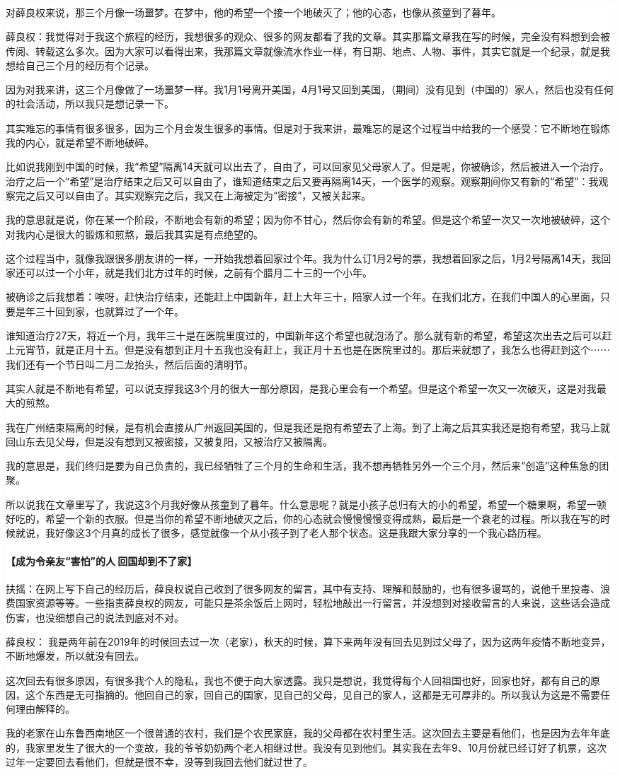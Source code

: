 </p>
<p>
 对薛良权来说，那三个月像一场噩梦。在梦中，他的希望一个接一个地破灭了；他的心态，也像从孩童到了暮年。
</p>
<p>
 薛良权：我觉得对于我这个旅程的经历，我想很多的观众、很多的网友都看了我的文章。其实那篇文章我在写的时候，完全没有料想到会被传阅、转载这么多次。因为大家可以看得出来，我那篇文章就像流水作业一样，有日期、地点、人物、事件，其实它就是一个纪录，就是我想给自己三个月的经历有个记录。
</p>
<p>
 因为对我来讲，这三个月像做了一场噩梦一样。我1月1号离开美国，4月1号又回到美国，（期间）没有见到（中国的）家人，然后也没有任何的社会活动，所以我只是想记录一下。
</p>
<p>
 其实难忘的事情有很多很多，因为三个月会发生很多的事情。但是对于我来讲，最难忘的是这个过程当中给我的一个感受：它不断地在锻炼我的内心，就是希望不断地破碎。
</p>
<p>
 比如说我刚到中国的时候，我“希望”隔离14天就可以出去了，自由了，可以回家见父母家人了。但是呢，你被确诊，然后被进入一个治疗。治疗之后一个“希望”是治疗结束之后又可以自由了，谁知道结束之后又要再隔离14天，一个医学的观察。观察期间你又有新的“希望”：我观察完之后又可以自由了。其实观察完之后，我又在上海被定为“密接”，又被关起来。
</p>
<p>
 我的意思就是说，你在某一个阶段，不断地会有新的希望；因为你不甘心，然后你会有新的希望。但是这个希望一次又一次地被破碎，这个对我内心是很大的锻炼和煎熬，最后我其实是有点绝望的。
</p>
<p>
 这个过程当中，就像我跟很多朋友讲的一样，一开始我想着回家过个年。我为什么订1月2号的票，我想着回家之后，1月2号隔离14天，我回家还可以过一个小年，就是我们北方过年的时候，之前有个腊月二十三的一个小年。
</p>
<p>
 被确诊之后我想着：唉呀，赶快治疗结束，还能赶上中国新年，赶上大年三十，陪家人过一个年。在我们北方，在我们中国人的心里面，只要是年三十回到家，也就算过了一个年。
</p>
<p>
 谁知道治疗27天，将近一个月，我年三十是在医院里度过的，中国新年这个希望也就泡汤了。那么就有新的希望，希望这次出去之后可以赶上元宵节，就是正月十五。但是没有想到正月十五我也没有赶上，我正月十五也是在医院里过的。那后来就想了，我怎么也得赶到这个⋯⋯我们还有一个节日叫二月二龙抬头，然后后面的清明节。
</p>
<p>
 其实人就是不断地有希望，可以说支撑我这3个月的很大一部分原因，是我心里会有一个希望。但是这个希望一次又一次破灭，这是对我最大的煎熬。
</p>
<p>
 我在广州结束隔离的时候，是有机会直接从广州返回美国的，但是我还是抱有希望去了上海。到了上海之后其实我还是抱有希望，我马上就回山东去见父母，但是没有想到又被密接，又被复阳，又被治疗又被隔离。
</p>
<p>
 我的意思是，我们终归是要为自己负责的，我已经牺牲了三个月的生命和生活，我不想再牺牲另外一个三个月，然后来“创造”这种焦急的团聚。
</p>
<p>
 所以说我在文章里写了，我说这3个月我好像从孩童到了暮年。什么意思呢？就是小孩子总归有大的小的希望，希望一个糖果啊，希望一顿好吃的，希望一个新的衣服。但是当你的希望不断地破灭之后，你的心态就会慢慢慢慢变得成熟，最后是一个衰老的过程。所以我在写的时候就说，我好像这3个月真的成长了很多，感觉就像一个从小孩子到了老人那个状态。这是我跟大家分享的一个我心路历程。
</p>
<h4>
 【成为令亲友“害怕”的人 回国却到不了家】
</h4>
<p>
 扶摇：在网上写下自己的经历后，薛良权说自己收到了很多网友的留言，其中有支持、理解和鼓励的，也有很多谩骂的，说他千里投毒、浪费国家资源等等。一些指责薛良权的网友，可能只是茶余饭后上网时，轻松地敲出一行留言，并没想到对接收留言的人来说，这些话会造成伤害，也没细想自己的说法到底对不对。
</p>
<p>
 薛良权： 我是两年前在2019年的时候回去过一次（老家），秋天的时候，算下来两年没有回去见到过父母了，因为这两年疫情不断地变异，不断地爆发，所以就没有回去。
</p>
<p>
 这次回去有很多原因，有很多我个人的隐私，我也不便于向大家透露。我只是想说，我觉得每个人回祖国也好，回家也好，都有自己的原因，这个东西是无可指摘的。他回自己的家，回自己的国家，见自己的父母，见自己的家人，这都是无可厚非的。所以我认为这是不需要任何理由解释的。
</p>
<p>
 我的老家在山东鲁西南地区一个很普通的农村，我们是个农民家庭，我的父母都在农村里生活。这次回去主要是看他们，也是因为去年年底的，我家里发生了很大的一个变故，我的爷爷奶奶两个老人相继过世。我没有见到他们。其实我在去年9、10月份就已经订好了机票，这次过年一定要回去看他们，但就是很不幸，没等到我回去他们就过世了。
</p>
<p>